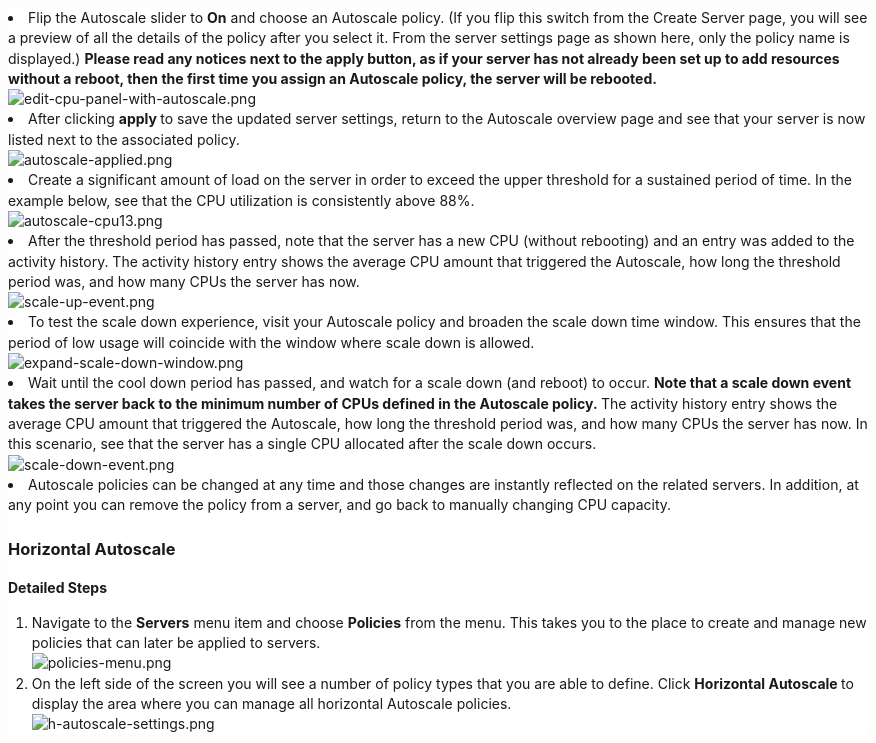   <li>Flip the Autoscale slider to&nbsp;<strong>On</strong>&nbsp;and choose an Autoscale policy. (If you flip this switch from the Create Server page, you will see a preview of all the details of the policy after you select it. From the server settings page
    as shown here, only the policy name is displayed.)&nbsp;<strong>Please read any notices next to the apply button, as if your server has not already been set up to add resources without a reboot, then the first time you assign an Autoscale policy, the server will be rebooted.</strong>
    <br
    /><img src="https://t3n.zendesk.com/attachments/token/SDANt0ExuGD1mazVTy84QF4G3/?name=edit-cpu-panel-with-autoscale.png" alt="edit-cpu-panel-with-autoscale.png" />
  </li>
  <li>After clicking&nbsp;<strong>apply&nbsp;</strong>to save&nbsp;the updated server settings, return to the Autoscale overview page and see that your server is now listed next to the associated policy.
    <br /><img src="https://t3n.zendesk.com/attachments/token/7mqX0wT6sJILDGp9KVBXFa9E1/?name=autoscale-applied.png" alt="autoscale-applied.png" />
  </li>
  <li>Create a significant amount of load on the server in order to exceed the upper threshold for a sustained period of time. In the example below, see that the CPU utilization is consistently above 88%.
    <br /><img src="https://t3n.zendesk.com/attachments/token/65l5ktv4ovnazhv/?name=autoscale-cpu13.png" alt="autoscale-cpu13.png" />
  </li>
  <li>After the threshold period has passed, note that the server has a new CPU (without rebooting) and an entry was added to the activity history. The activity history entry shows the average CPU amount that triggered the Autoscale, how long the threshold
    period was, and how many CPUs the server has now.
    <br /><img src="https://t3n.zendesk.com/attachments/token/Ja24rtmMxccCVY3LJloQ7oZyW/?name=scale-up-event.png" alt="scale-up-event.png" />
  </li>
  <li>To test the scale down experience, visit your Autoscale policy and broaden the scale down time window. This ensures that the period of low usage will coincide with the window where scale down is allowed.
    <br /><img src="https://t3n.zendesk.com/attachments/token/lMB5SMAh19upoqAH2wxA9X5Qh/?name=expand-scale-down-window.png" alt="expand-scale-down-window.png" />
  </li>
  <li>Wait until the cool down period has passed, and watch for a scale down (and reboot) to occur.&nbsp;<strong>Note that a scale down event takes the server back to the minimum number of CPUs defined in the Autoscale policy.&nbsp;</strong>The activity history
    entry shows the average CPU amount that triggered the Autoscale, how long the threshold period was, and how many CPUs the server has now.&nbsp;In this scenario, see that the server has a single CPU allocated after the scale down occurs.
    <br /><img src="https://t3n.zendesk.com/attachments/token/iqSs0wENbOb1kR6jFkVvJmeZI/?name=scale-down-event.png" alt="scale-down-event.png" />
  </li>
  <li>Autoscale policies can be changed at any time and those changes are instantly reflected on the related servers. In addition, at any point you can remove the policy from a server, and go back to manually changing CPU capacity.</li>
</ol>
<p>
  <a name="horizontal"></a>
</p>
<h3>Horizontal Autoscale</h3>
<p><strong>Detailed Steps</strong></p>
<ol>
  <li>Navigate to the&nbsp;<strong>Servers</strong>&nbsp;menu item and choose&nbsp;<strong>Policies</strong>&nbsp;from the menu. This takes you to the place to create and manage new policies that can later be applied to servers.
    <br /><img src="https://t3n.zendesk.com/attachments/token/NpjrhxhaizUyBxI8cWcBHgiyG/?name=policies-menu.png" alt="policies-menu.png" />
  </li>
  <li>On the left side of the screen you will see a number of policy types that you are able to define. Click&nbsp;<strong>Horizontal Autoscale&nbsp;</strong>to display the area where you can manage all horizontal Autoscale policies.
    <br /><img src="https://t3n.zendesk.com/attachments/token/gvU5AeGJEGUXaJUVuRgCiRNco/?name=h-autoscale-settings.png" alt="h-autoscale-settings.png" />
  </li>